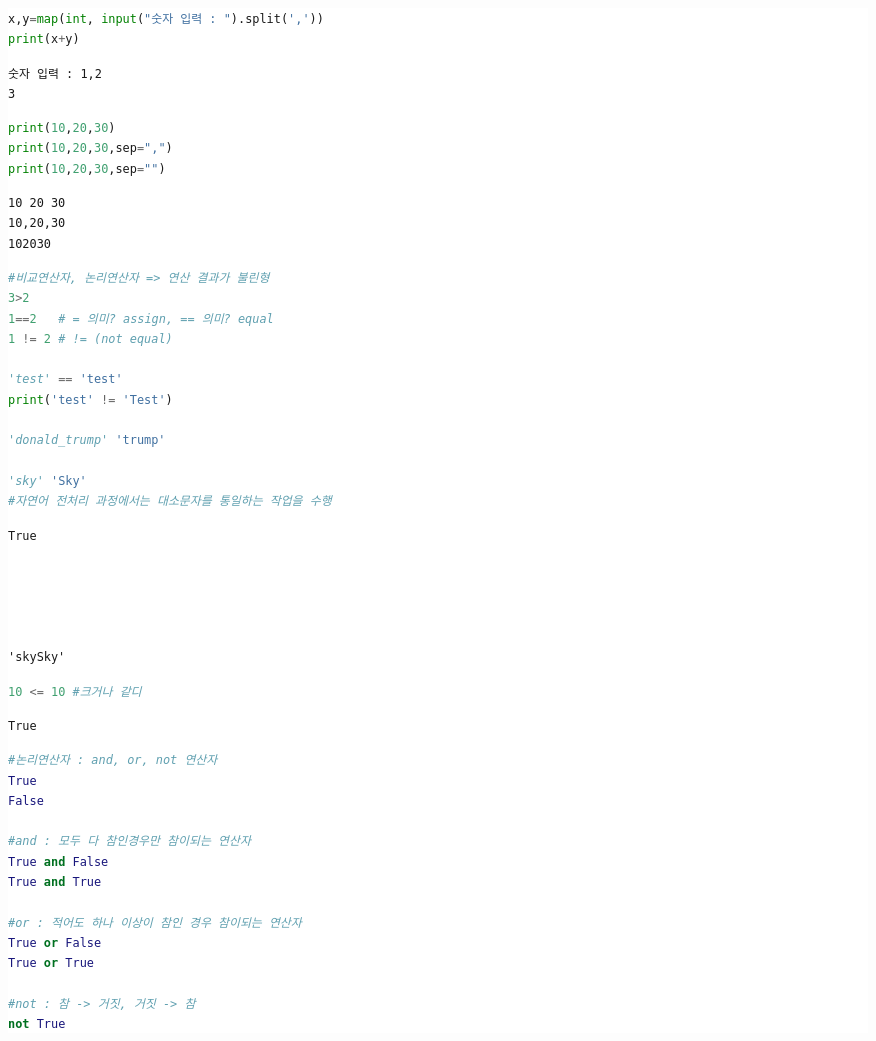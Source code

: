 
```python
x,y=map(int, input("숫자 입력 : ").split(','))
print(x+y)
```

    숫자 입력 : 1,2
    3
    


```python
print(10,20,30)
print(10,20,30,sep=",")
print(10,20,30,sep="")
```

    10 20 30
    10,20,30
    102030
    


```python
#비교연산자, 논리연산자 => 연산 결과가 불린형
3>2
1==2   # = 의미? assign, == 의미? equal
1 != 2 # != (not equal)

'test' == 'test'
print('test' != 'Test')

'donald_trump' 'trump'

'sky' 'Sky'
#자연어 전처리 과정에서는 대소문자를 통일하는 작업을 수행
```

    True
    




    'skySky'




```python
10 <= 10 #크거나 같디
```




    True




```python
#논리연산자 : and, or, not 연산자
True
False

#and : 모두 다 참인경우만 참이되는 연산자
True and False
True and True

#or : 적어도 하나 이상이 참인 경우 참이되는 연산자
True or False
True or True

#not : 참 -> 거짓, 거짓 -> 참
not True

```